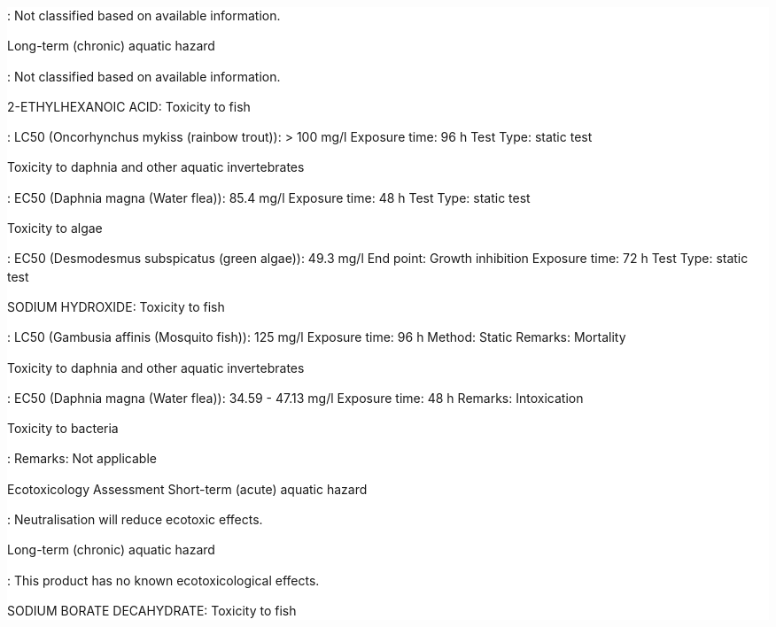 :  Not classified based on available information. 
 
Long-term (chronic) aquatic 
hazard 
 
:  Not classified based on available information. 
 
2-ETHYLHEXANOIC ACID: 
Toxicity to fish 
 
:  LC50 (Oncorhynchus mykiss (rainbow trout)): > 100 mg/l 
Exposure time: 96 h 
Test Type: static test 
 
Toxicity to daphnia and other 
aquatic invertebrates 
 
:  EC50 (Daphnia magna (Water flea)): 85.4 mg/l 
Exposure time: 48 h 
Test Type: static test 
 
Toxicity to algae 
 
:  EC50 (Desmodesmus subspicatus (green algae)): 49.3 mg/l 
End point: Growth inhibition 
Exposure time: 72 h 
Test Type: static test 
 
SODIUM HYDROXIDE: 
Toxicity to fish 
 
:  LC50 (Gambusia affinis (Mosquito fish)): 125 mg/l 
Exposure time: 96 h 
Method: Static 
Remarks: Mortality 
 
Toxicity to daphnia and other 
aquatic invertebrates 
 
:  EC50 (Daphnia magna (Water flea)): 34.59 - 47.13 mg/l 
Exposure time: 48 h 
Remarks: Intoxication 
 
Toxicity to bacteria 
 
:  Remarks: Not applicable 
 
Ecotoxicology Assessment 
Short-term (acute) aquatic 
hazard 
 
:  Neutralisation will reduce ecotoxic effects. 
 
Long-term (chronic) aquatic 
hazard 
 
:  This product has no known ecotoxicological effects. 
 
SODIUM BORATE DECAHYDRATE: 
Toxicity to fish 
 